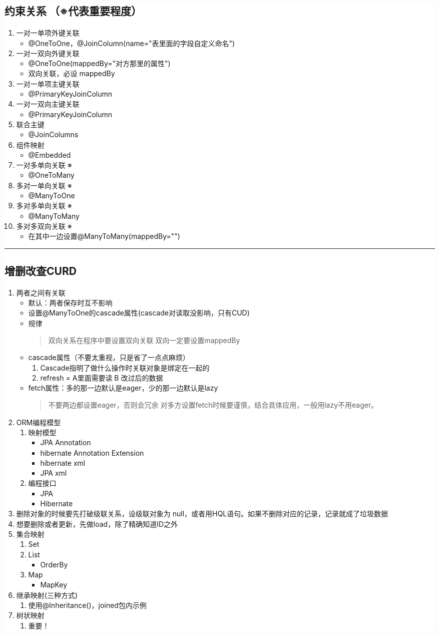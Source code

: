 ## 约束关系 （※代表重要程度）
1. 一对一单项外键关联
	* @OneToOne，@JoinColumn(name="表里面的字段自定义命名")
2. 一对一双向外键关联
	* @OneToOne(mappedBy="对方那里的属性")
	* 双向关联，必设 mappedBy
3. 一对一单项主键关联	
	* @PrimaryKeyJoinColumn
4. 一对一双向主键关联
	* @PrimaryKeyJoinColumn
5. 联合主键
	* @JoinColumns
6. 组件映射
	* @Embedded
7. 一对多单向关联 ※
	* @OneToMany
8. 多对一单向关联 ※
	* @ManyToOne
9. 多对多单向关联 ※
	* @ManyToMany
10. 多对多双向关联 ※
	* 在其中一边设置@ManyToMany(mappedBy="")
---

## 增删改查CURD
1. 两者之间有关联
	* 默认：两者保存时互不影响
	* 设置@ManyToOne的cascade属性(cascade对读取没影响，只有CUD)
	* 规律 
		>双向关系在程序中要设置双向关联
		>双向一定要设置mappedBy
	* cascade属性（不要太重视，只是省了一点点麻烦）
		1. Cascade指明了做什么操作时关联对象是绑定在一起的
		2. refresh = A里面需要读 B 改过后的数据
	* fetch属性：多的那一边默认是eager，少的那一边默认是lazy
		>不要两边都设置eager，否则会冗余
		>对多方设置fetch时候要谨慎，结合具体应用，一般用lazy不用eager。
2. ORM编程模型
	1. 映射模型
		* JPA Annotation
		* hibernate Annotation Extension
		* hibernate xml
		* JPA xml
	2. 编程接口
		* JPA
		* Hibernate
3. 删除对象的时候要先打破级联关系，设级联对象为 null，或者用HQL语句。如果不删除对应的记录，记录就成了垃圾数据
4. 想要删除或者更新，先做load，除了精确知道ID之外
5. 集合映射
	1. Set
	2. List
		* OrderBy
	3. Map		
		* MapKey
6. 继承映射(三种方式)
	1. 使用@Inheritance()，joined包内示例
7. 树状映射
	1. 重要！
	